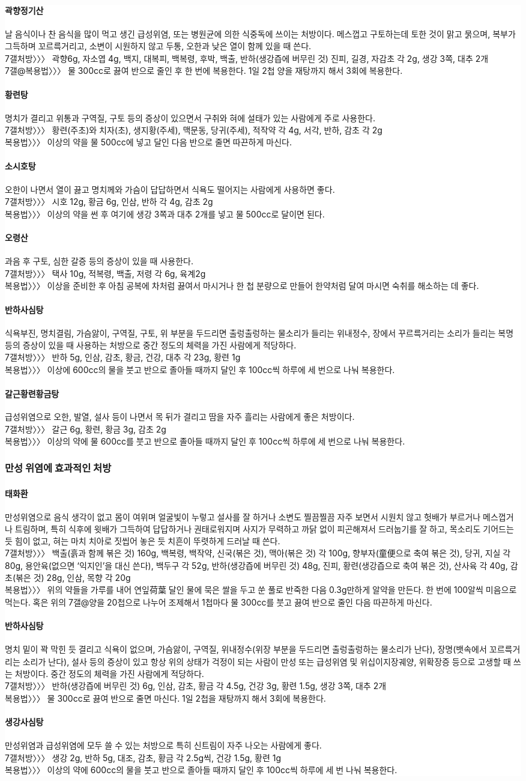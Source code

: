 #### 곽향정기산
날 음식이나 찬 음식을 많이 먹고 생긴 급성위염, 또는 병원균에 의한 식중독에 쓰이는 처방이다. 메스껍고 구토하는데 토한 것이 맑고 묽으며, 복부가 그득하며 꼬르륵거리고, 소변이 시원하지 않고 두통, 오한과 낮은 열이 함께 있을 때 쓴다.  
7갤처방〉〉〉 곽향6g, 자소엽 4g, 백지, 대복피, 백복령, 후박, 백출, 반하(생강즙에 버무린 것) 진피, 길경, 자감초 각 2g, 생강 3쪽, 대추 2개  
7갤@복용법〉〉〉 물 300cc로 끓여 반으로 줄인 후 한 번에 복용한다. 1일 2첩 양을 재탕까지 해서 3회에 복용한다.

#### 황련탕
명치가 결리고 위통과 구역질, 구토 등의 증상이 있으면서 구취와 혀에 설태가 있는 사람에게 주로 사용한다.  
7갤처방〉〉〉 황련(주초)와 치자(초), 생지황(주세), 맥문동, 당귀(주세), 적작약 각 4g, 서각, 반하, 감초 각 2g  
복용법〉〉〉 이상의 약을 물 500cc에 넣고 달인 다음 반으로 줄면 따끈하게 마신다.

#### 소시호탕
오한이 나면서 열이 끓고 명치께와 가슴이 답답하면서 식욕도 떨어지는 사람에게 사용하면 좋다.  
7갤처방〉〉〉 시호 12g, 황금 6g, 인삼, 반하 각 4g, 감초 2g  
복용법〉〉〉 이상의 약을 썬 후 여기에 생강 3쪽과 대추 2개를 넣고 물 500cc로 달이면 된다.

#### 오령산
과음 후 구토, 심한 갈증 등의 증상이 있을 때 사용한다.  
7갤처방〉〉〉 택사 10g, 적복령, 백출, 저령 각 6g, 육계2g  
복용법〉〉〉 이상을 준비한 후 아침 공복에 차처럼 끓여서 마시거나 한 첩 분량으로 만들어 한약처럼 달여 마시면 숙취를 해소하는 데 좋다.

#### 반하사심탕
식욕부진, 명치결림, 가슴앓이, 구역질, 구토, 위 부분을 두드리면 출렁출렁하는 물소리가 들리는 위내정수, 장에서 꾸르륵거리는 소리가 들리는 복명 등의 증상이 있을 때 사용하는 처방으로 중간 정도의 체력을 가진 사람에게 적당하다.  
7갤처방〉〉〉 반하 5g, 인삼, 감초, 황금, 건강, 대추 각 23g, 황련 1g  
복용법〉〉〉 이상에 600cc의 물을 붓고 반으로 졸아들 때까지 달인 후 100cc씩 하루에 세 번으로 나눠 복용한다.

#### 갈근황련황금탕
급성위염으로 오한, 발열, 설사 등이 나면서 목 뒤가 결리고 땀을 자주 흘리는 사람에게 좋은 처방이다.  
7갤처방〉〉〉 갈근 6g, 황련, 황금 3g, 감초 2g  
복용법〉〉〉 이상의 약에 물 600cc를 붓고 반으로 졸아들 때까지 달인 후 100cc씩 하루에 세 번으로 나눠 복용한다.

### 만성 위염에 효과적인 처방

#### 태화환
만성위염으로 음식 생각이 없고 몸이 여위며 얼굴빛이 누렇고 설사를 잘 하거나 소변도 찔끔찔끔 자주 보면서 시원치 않고 헛배가 부르거나 메스껍거나 트림하며, 특히 식후에 윗배가 그득하여 답답하거나 권태로워지며 사지가 무력하고 까닭 없이 피곤해져서 드러눕기를 잘 하고, 목소리도 기어드는 듯 힘이 없고, 혀는 마치 치아로 짓씹어 놓은 듯 치흔이 뚜렷하게 드러날 때 쓴다.  
7갤처방〉〉〉 백출(흙과 함께 볶은 것) 160g, 백복령, 백작약, 신국(볶은 것), 맥아(볶은 것) 각 100g, 향부자(童便으로 축여 볶은 것), 당귀, 지실 각 80g, 용안육(없으면 ‘익지인’을 대신 쓴다), 백두구 각 52g, 반하(생강즙에 버무린 것) 48g, 진피, 황련(생강즙으로 축여 볶은 것), 산사육 각 40g, 감초(볶은 것) 28g, 인삼, 목향 각 20g  
복용법〉〉〉 위의 약들을 가루를 내어 연잎荷葉 달인 물에 묵은 쌀을 두고 쑨 풀로 반죽한 다음 0.3g만하게 알약을 만든다. 한 번에 100알씩 미음으로 먹는다. 혹은 위의 7갤@양을 20첩으로 나누어 조제해서 1첩마다 물 300cc를 붓고 끓여 반으로 줄인 다음 따끈하게 마신다.

#### 반하사심탕
명치 밑이 꽉 막힌 듯 결리고 식욕이 없으며, 가슴앓이, 구역질, 위내정수(위장 부분을 두드리면 출렁출렁하는 물소리가 난다), 장명(뱃속에서 꼬르륵거리는 소리가 난다), 설사 등의 증상이 있고 항상 위의 상태가 걱정이 되는 사람이 만성 또는 급성위염 및 위십이지장궤양, 위확장증 등으로 고생할 때 쓰는 처방이다. 중간 정도의 체력을 가진 사람에게 적당하다.  
7갤처방〉〉〉 반하(생강즙에 버무린 것) 6g, 인삼, 감초, 황금 각 4.5g, 건강 3g, 황련 1.5g, 생강 3쪽, 대추 2개  
복용법〉〉〉 물 300cc로 끓여 반으로 줄면 마신다. 1일 2첩을 재탕까지 해서 3회에 복용한다.

#### 생강사심탕
만성위염과 급성위염에 모두 쓸 수 있는 처방으로 특히 신트림이 자주 나오는 사람에게 좋다.  
7갤처방〉〉〉 생강 2g, 반하 5g, 대조, 감초, 황금 각 2.5g씩, 건강 1.5g, 황련 1g  
복용법〉〉〉 이상의 약에 600cc의 물을 붓고 반으로 졸아들 때까지 달인 후 100cc씩 하루에 세 번 나눠 복용한다.
